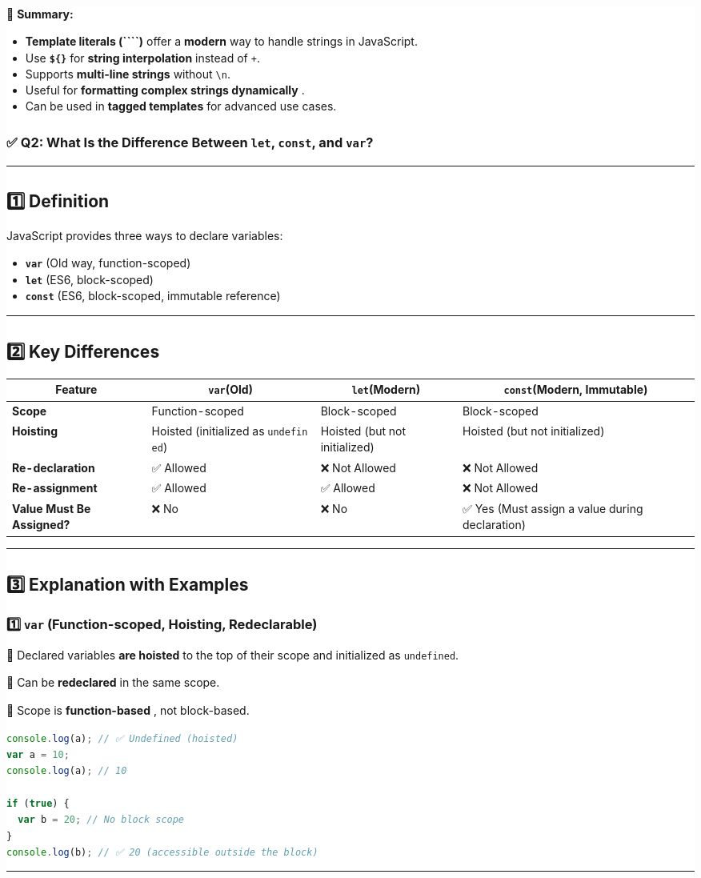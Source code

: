🚀 **Summary:**

* **Template literals (````)** offer a **modern** way to handle strings in JavaScript.
* Use **`${}`** for **string interpolation** instead of `+`.
* Supports **multi-line strings** without `\n`.
* Useful for  **formatting complex strings dynamically** .
* Can be used in **tagged templates** for advanced use cases.

### ✅ **Q2: What Is the Difference Between `let`, `const`, and `var`?**

---

## **1️⃣ Definition**

JavaScript provides three ways to declare variables:

* **`var`** (Old way, function-scoped)
* **`let`** (ES6, block-scoped)
* **`const`** (ES6, block-scoped, immutable reference)

---

## **2️⃣ Key Differences**

| Feature                           | `var`(Old)                           | `let`(Modern)               | `const`(Modern, Immutable)                    |
| --------------------------------- | -------------------------------------- | ----------------------------- | ----------------------------------------------- |
| **Scope**                   | Function-scoped                        | Block-scoped                  | Block-scoped                                    |
| **Hoisting**                | Hoisted (initialized as `undefined`) | Hoisted (but not initialized) | Hoisted (but not initialized)                   |
| **Re-declaration**          | ✅ Allowed                             | ❌ Not Allowed                | ❌ Not Allowed                                  |
| **Re-assignment**           | ✅ Allowed                             | ✅ Allowed                    | ❌ Not Allowed                                  |
| **Value Must Be Assigned?** | ❌ No                                  | ❌ No                         | ✅ Yes (Must assign a value during declaration) |

---

## **3️⃣ Explanation with Examples**

### **1️⃣ `var` (Function-scoped, Hoisting, Redeclarable)**

🔹 Declared variables **are hoisted** to the top of their scope and initialized as `undefined`.

🔹 Can be **redeclared** in the same scope.

🔹 Scope is  **function-based** , not block-based.

```js
console.log(a); // ✅ Undefined (hoisted)
var a = 10;
console.log(a); // 10

if (true) {
  var b = 20; // No block scope
}
console.log(b); // ✅ 20 (accessible outside the block)
```

---
